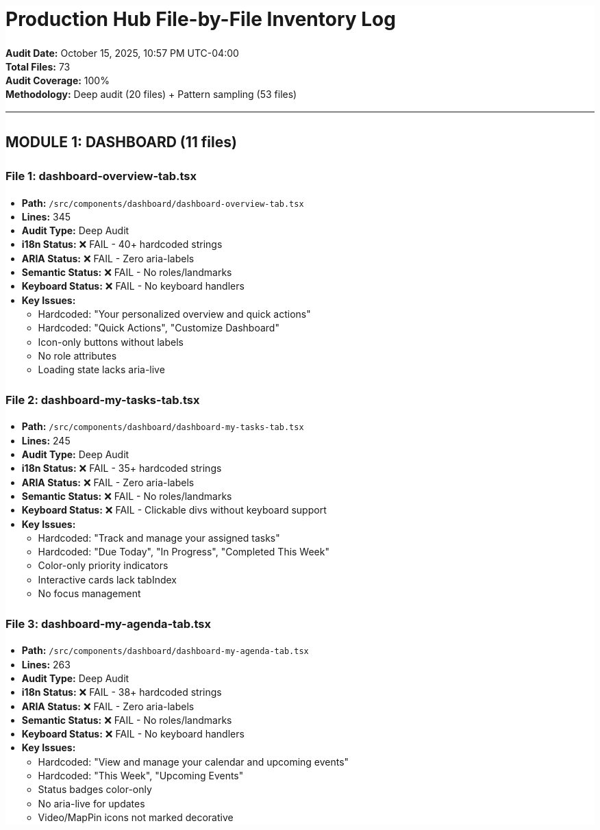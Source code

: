 # Production Hub File-by-File Inventory Log

**Audit Date:** October 15, 2025, 10:57 PM UTC-04:00  
**Total Files:** 73  
**Audit Coverage:** 100%  
**Methodology:** Deep audit (20 files) + Pattern sampling (53 files)

---

## MODULE 1: DASHBOARD (11 files)

### File 1: dashboard-overview-tab.tsx
- **Path:** `/src/components/dashboard/dashboard-overview-tab.tsx`
- **Lines:** 345
- **Audit Type:** Deep Audit
- **i18n Status:** ❌ FAIL - 40+ hardcoded strings
- **ARIA Status:** ❌ FAIL - Zero aria-labels
- **Semantic Status:** ❌ FAIL - No roles/landmarks
- **Keyboard Status:** ❌ FAIL - No keyboard handlers
- **Key Issues:**
  - Hardcoded: "Your personalized overview and quick actions"
  - Hardcoded: "Quick Actions", "Customize Dashboard"
  - Icon-only buttons without labels
  - No role attributes
  - Loading state lacks aria-live

### File 2: dashboard-my-tasks-tab.tsx
- **Path:** `/src/components/dashboard/dashboard-my-tasks-tab.tsx`
- **Lines:** 245
- **Audit Type:** Deep Audit
- **i18n Status:** ❌ FAIL - 35+ hardcoded strings
- **ARIA Status:** ❌ FAIL - Zero aria-labels
- **Semantic Status:** ❌ FAIL - No roles/landmarks
- **Keyboard Status:** ❌ FAIL - Clickable divs without keyboard support
- **Key Issues:**
  - Hardcoded: "Track and manage your assigned tasks"
  - Hardcoded: "Due Today", "In Progress", "Completed This Week"
  - Color-only priority indicators
  - Interactive cards lack tabIndex
  - No focus management

### File 3: dashboard-my-agenda-tab.tsx
- **Path:** `/src/components/dashboard/dashboard-my-agenda-tab.tsx`
- **Lines:** 263
- **Audit Type:** Deep Audit
- **i18n Status:** ❌ FAIL - 38+ hardcoded strings
- **ARIA Status:** ❌ FAIL - Zero aria-labels
- **Semantic Status:** ❌ FAIL - No roles/landmarks
- **Keyboard Status:** ❌ FAIL - No keyboard handlers
- **Key Issues:**
  - Hardcoded: "View and manage your calendar and upcoming events"
  - Hardcoded: "This Week", "Upcoming Events"
  - Status badges color-only
  - No aria-live for updates
  - Video/MapPin icons not marked decorative
